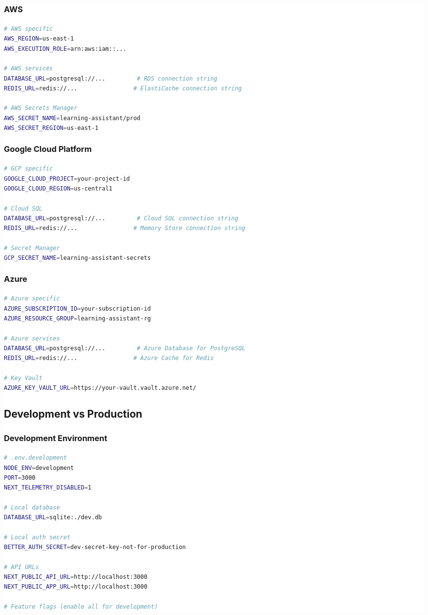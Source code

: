 ### AWS
```bash
# AWS specific
AWS_REGION=us-east-1
AWS_EXECUTION_ROLE=arn:aws:iam::...

# AWS services
DATABASE_URL=postgresql://...         # RDS connection string
REDIS_URL=redis://...                # ElastiCache connection string

# AWS Secrets Manager
AWS_SECRET_NAME=learning-assistant/prod
AWS_SECRET_REGION=us-east-1
```

### Google Cloud Platform
```bash
# GCP specific
GOOGLE_CLOUD_PROJECT=your-project-id
GOOGLE_CLOUD_REGION=us-central1

# Cloud SQL
DATABASE_URL=postgresql://...         # Cloud SQL connection string
REDIS_URL=redis://...                # Memory Store connection string

# Secret Manager
GCP_SECRET_NAME=learning-assistant-secrets
```

### Azure
```bash
# Azure specific
AZURE_SUBSCRIPTION_ID=your-subscription-id
AZURE_RESOURCE_GROUP=learning-assistant-rg

# Azure services
DATABASE_URL=postgresql://...         # Azure Database for PostgreSQL
REDIS_URL=redis://...                # Azure Cache for Redis

# Key Vault
AZURE_KEY_VAULT_URL=https://your-vault.vault.azure.net/
```

## Development vs Production

### Development Environment
```bash
# .env.development
NODE_ENV=development
PORT=3000
NEXT_TELEMETRY_DISABLED=1

# Local database
DATABASE_URL=sqlite:./dev.db

# Local auth secret
BETTER_AUTH_SECRET=dev-secret-key-not-for-production

# API URLs
NEXT_PUBLIC_API_URL=http://localhost:3000
NEXT_PUBLIC_APP_URL=http://localhost:3000

# Feature flags (enable all for development)
```